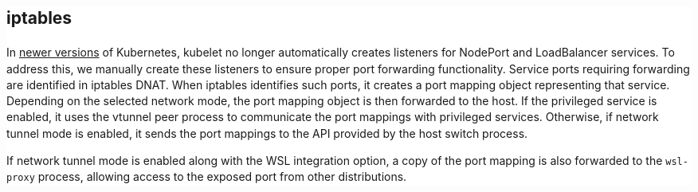 ## iptables

In [newer versions](https://github.com/rancher-sandbox/rancher-desktop/blob/bb7f71f18828c45b711d6d4982a2dcaf19f8f3fa/pkg/rancher-desktop/backend/k3sHelper.ts#L1152) of Kubernetes, kubelet no longer automatically creates listeners for NodePort and LoadBalancer services. To address this, we manually create these listeners to ensure proper port forwarding functionality. Service ports requiring forwarding are identified in iptables DNAT. When iptables identifies such ports, it creates a port mapping object representing that service. Depending on the selected network mode, the port mapping object is then forwarded to the host. If the privileged service is enabled, it uses the vtunnel peer process to communicate the port mappings with privileged services. Otherwise, if network tunnel mode is enabled, it sends the port mappings to the API provided by the host switch process.

If network tunnel mode is enabled along with the WSL integration option, a copy of the port mapping is also forwarded to the `wsl-proxy` process, allowing access to the exposed port from other distributions.